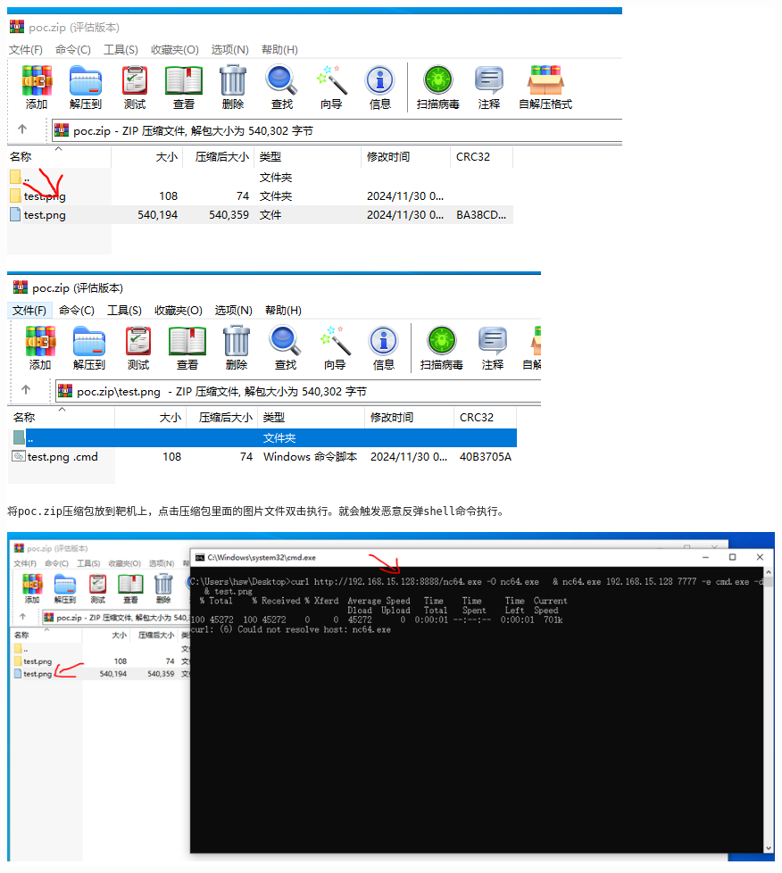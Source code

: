 ![image-20241130012332900](CVE漏洞复现/image-20241130012332900.png)	

![image-20241130012345333](CVE漏洞复现/image-20241130012345333.png)	

```
将poc.zip压缩包放到靶机上，点击压缩包里面的图片文件双击执行。就会触发恶意反弹shell命令执行。
```

![image-20241130011310955](CVE漏洞复现/image-20241130011310955.png)	
